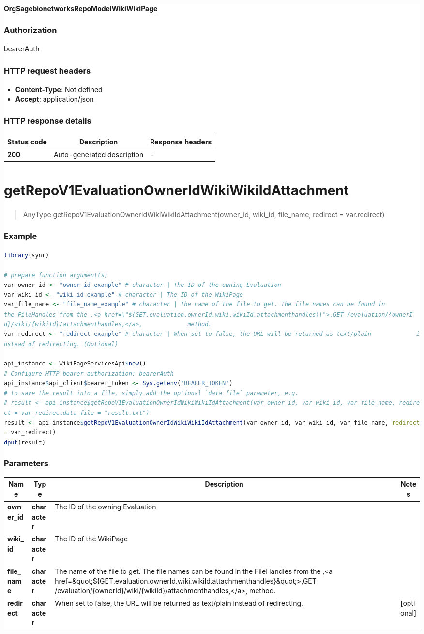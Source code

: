 [**OrgSagebionetworksRepoModelWikiWikiPage**](org.sagebionetworks.repo.model.wiki.WikiPage.md)

### Authorization

[bearerAuth](../README.md#bearerAuth)

### HTTP request headers

 - **Content-Type**: Not defined
 - **Accept**: application/json

### HTTP response details
| Status code | Description | Response headers |
|-------------|-------------|------------------|
| **200** | Auto-generated description |  -  |

# **getRepoV1EvaluationOwnerIdWikiWikiIdAttachment**
> AnyType getRepoV1EvaluationOwnerIdWikiWikiIdAttachment(owner_id, wiki_id, file_name, redirect = var.redirect)



### Example
```R
library(synr)

# prepare function argument(s)
var_owner_id <- "owner_id_example" # character | The ID of the owning Evaluation
var_wiki_id <- "wiki_id_example" # character | The ID of the WikiPage
var_file_name <- "file_name_example" # character | The name of the file to get. The file names can be found in             the FileHandles from the ,<a href=\"${GET.evaluation.ownerId.wiki.wikiId.attachmenthandles}\">,GET /evaluation/{ownerId}/wiki/{wikiId}/attachmenthandles,</a>,             method.
var_redirect <- "redirect_example" # character | When set to false, the URL will be returned as text/plain             instead of redirecting. (Optional)

api_instance <- WikiPageServicesApi$new()
# Configure HTTP bearer authorization: bearerAuth
api_instance$api_client$bearer_token <- Sys.getenv("BEARER_TOKEN")
# to save the result into a file, simply add the optional `data_file` parameter, e.g.
# result <- api_instance$getRepoV1EvaluationOwnerIdWikiWikiIdAttachment(var_owner_id, var_wiki_id, var_file_name, redirect = var_redirectdata_file = "result.txt")
result <- api_instance$getRepoV1EvaluationOwnerIdWikiWikiIdAttachment(var_owner_id, var_wiki_id, var_file_name, redirect = var_redirect)
dput(result)
```

### Parameters

Name | Type | Description  | Notes
------------- | ------------- | ------------- | -------------
 **owner_id** | **character**| The ID of the owning Evaluation | 
 **wiki_id** | **character**| The ID of the WikiPage | 
 **file_name** | **character**| The name of the file to get. The file names can be found in             the FileHandles from the ,&lt;a href&#x3D;\&quot;${GET.evaluation.ownerId.wiki.wikiId.attachmenthandles}\&quot;&gt;,GET /evaluation/{ownerId}/wiki/{wikiId}/attachmenthandles,&lt;/a&gt;,             method. | 
 **redirect** | **character**| When set to false, the URL will be returned as text/plain             instead of redirecting. | [optional] 
